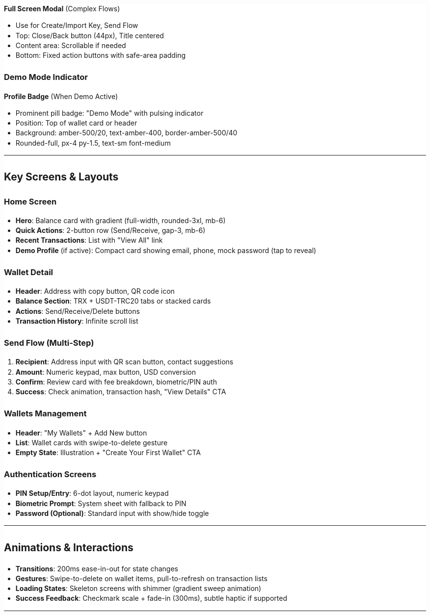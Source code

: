 **Full Screen Modal** (Complex Flows)
- Use for Create/Import Key, Send Flow
- Top: Close/Back button (44px), Title centered
- Content area: Scrollable if needed
- Bottom: Fixed action buttons with safe-area padding

### Demo Mode Indicator
**Profile Badge** (When Demo Active)
- Prominent pill badge: "Demo Mode" with pulsing indicator
- Position: Top of wallet card or header
- Background: amber-500/20, text-amber-400, border-amber-500/40
- Rounded-full, px-4 py-1.5, text-sm font-medium

---

## Key Screens & Layouts

### Home Screen
- **Hero**: Balance card with gradient (full-width, rounded-3xl, mb-6)
- **Quick Actions**: 2-button row (Send/Receive, gap-3, mb-6)
- **Recent Transactions**: List with "View All" link
- **Demo Profile** (if active): Compact card showing email, phone, mock password (tap to reveal)

### Wallet Detail
- **Header**: Address with copy button, QR code icon
- **Balance Section**: TRX + USDT-TRC20 tabs or stacked cards
- **Actions**: Send/Receive/Delete buttons
- **Transaction History**: Infinite scroll list

### Send Flow (Multi-Step)
1. **Recipient**: Address input with QR scan button, contact suggestions
2. **Amount**: Numeric keypad, max button, USD conversion
3. **Confirm**: Review card with fee breakdown, biometric/PIN auth
4. **Success**: Check animation, transaction hash, "View Details" CTA

### Wallets Management
- **Header**: "My Wallets" + Add New button
- **List**: Wallet cards with swipe-to-delete gesture
- **Empty State**: Illustration + "Create Your First Wallet" CTA

### Authentication Screens
- **PIN Setup/Entry**: 6-dot layout, numeric keypad
- **Biometric Prompt**: System sheet with fallback to PIN
- **Password (Optional)**: Standard input with show/hide toggle

---

## Animations & Interactions
- **Transitions**: 200ms ease-in-out for state changes
- **Gestures**: Swipe-to-delete on wallet items, pull-to-refresh on transaction lists
- **Loading States**: Skeleton screens with shimmer (gradient sweep animation)
- **Success Feedback**: Checkmark scale + fade-in (300ms), subtle haptic if supported

---